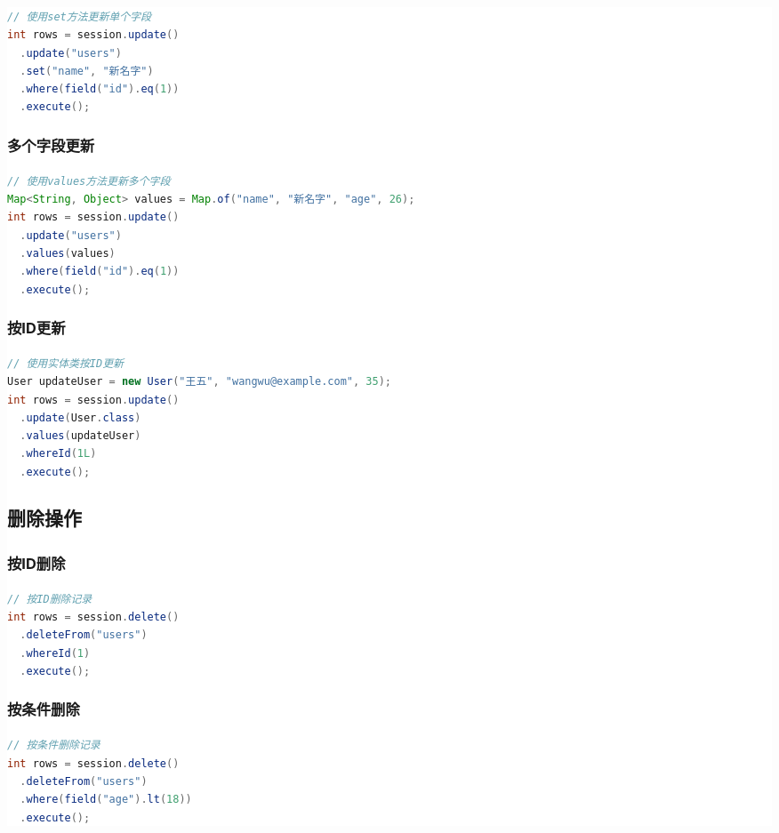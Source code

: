 ```java
// 使用set方法更新单个字段
int rows = session.update()
  .update("users")
  .set("name", "新名字")
  .where(field("id").eq(1))
  .execute();
```

### 多个字段更新

```java
// 使用values方法更新多个字段
Map<String, Object> values = Map.of("name", "新名字", "age", 26);
int rows = session.update()
  .update("users")
  .values(values)
  .where(field("id").eq(1))
  .execute();
```

### 按ID更新

```java
// 使用实体类按ID更新
User updateUser = new User("王五", "wangwu@example.com", 35);
int rows = session.update()
  .update(User.class)
  .values(updateUser)
  .whereId(1L)
  .execute();
```

## 删除操作

### 按ID删除

```java
// 按ID删除记录
int rows = session.delete()
  .deleteFrom("users")
  .whereId(1)
  .execute();
```

### 按条件删除

```java
// 按条件删除记录
int rows = session.delete()
  .deleteFrom("users")
  .where(field("age").lt(18))
  .execute();
```
